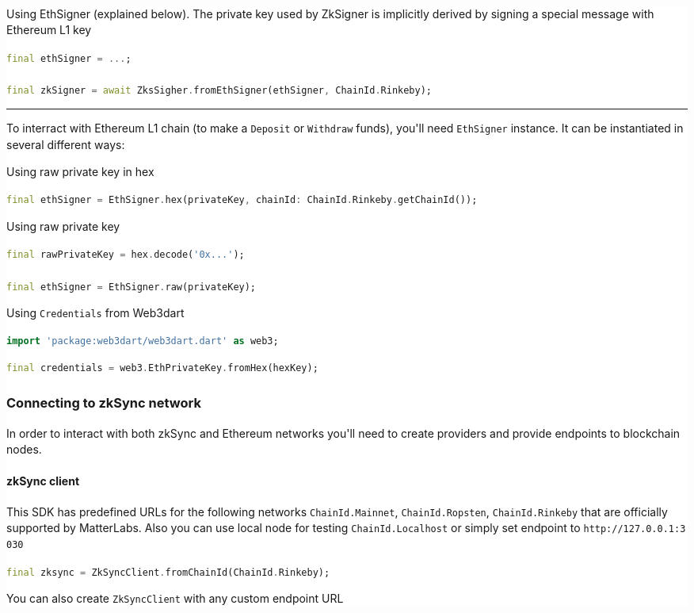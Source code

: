 Using EthSigner (explained below). The private key used by ZkSigner is implicitly derived by signing a special message
with Ethereum L1 key

```dart
final ethSigner = ...;

final zkSigner = await ZksSigher.fromEthSigner(ethSigner, ChainId.Rinkeby);
```

---

To interract with Ethereum L1 chain (to make a `Deposit` or `Withdraw` funds), you'll need `EthSigner` instance. It can
be instantiated in several different ways:

Using raw private key in hex

```dart
final ethSigner = EthSigner.hex(privateKey, chainId: ChainId.Rinkeby.getChainId());
```

Using raw private key

```dart
final rawPrivateKey = hex.decode('0x...');

final ethSigner = EthSigner.raw(privateKey);
```

Using `Credentials` from Web3dart

```dart
import 'package:web3dart/web3dart.dart' as web3;
```

```dart
final credentials = web3.EthPrivateKey.fromHex(hexKey);
```

### Connecting to zkSync network

In order to interact with both zkSync and Ethereum networks you'll need to create providers and provide endpoints to
blockchain nodes.

#### zkSync client

This SDK has predefined URLs for the following networks `ChainId.Mainnet`, `ChainId.Ropsten`, `ChainId.Rinkeby` that are
officially supported by MatterLabs. Also you can use local node for testing `ChainId.Localhost` or simply set endpoint
to `http://127.0.0.1:3030`

```dart
final zksync = ZkSyncClient.fromChainId(ChainId.Rinkeby);
```

You can also create `ZkSyncClient` with any custom endpoint URL
